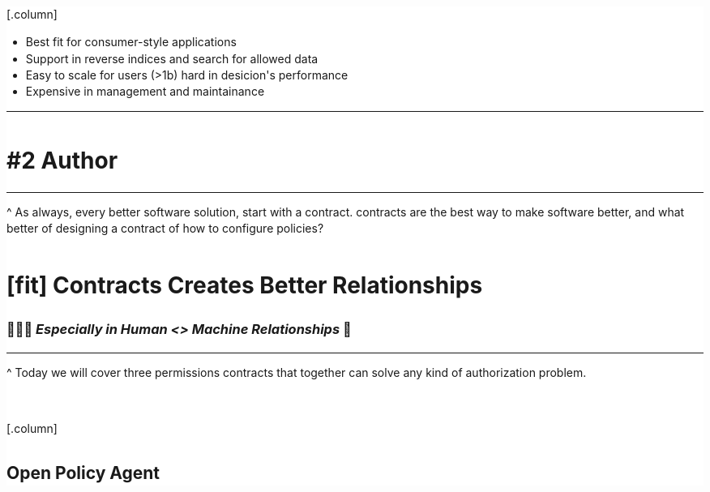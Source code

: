 [.column]

- Best fit for consumer-style applications
- Support in reverse indices and search for allowed data
- Easy to scale for users (>1b) hard in desicion's performance
- Expensive in management and maintainance

---

# #2 Author

---

^ As always, every better software solution, start with a contract. contracts are the best way to make software better, and what better of designing a contract of how to configure policies?

# [fit] Contracts Creates Better Relationships

### 👩🏽‍💻 _Especially in Human <> Machine Relationships_ 🤖

---

^ Today we will cover three permissions contracts that together can solve any kind of authorization problem.

<br>

[.column]

## Open Policy Agent
